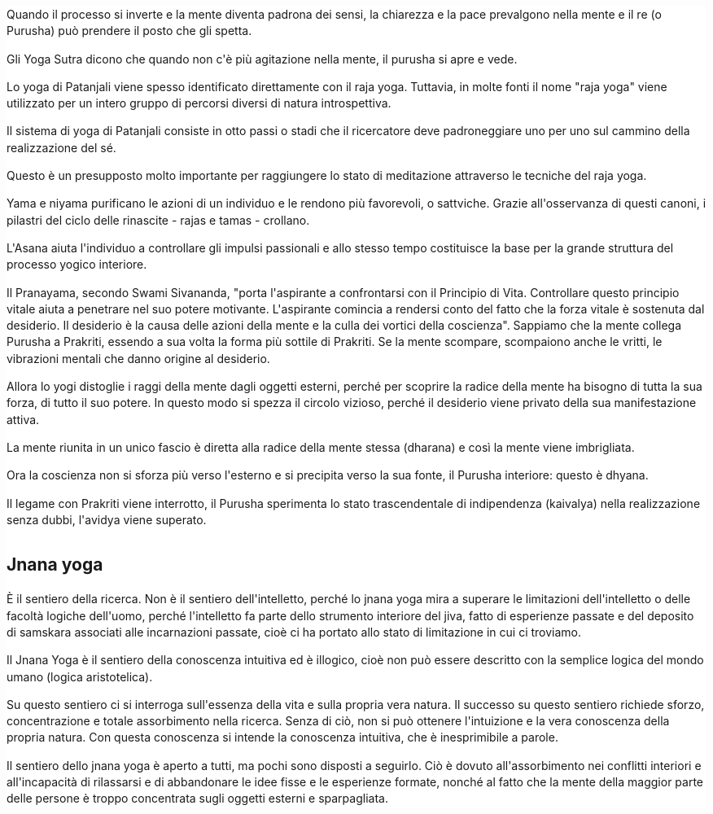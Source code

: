  Quando il processo si inverte e la mente diventa padrona dei sensi, la chiarezza e la pace prevalgono nella mente e il re (o Purusha) può prendere il posto che gli spetta.

 Gli Yoga Sutra dicono che quando non c'è più agitazione nella mente, il purusha si apre e vede.

 Lo yoga di Patanjali viene spesso identificato direttamente con il raja yoga. Tuttavia, in molte fonti il nome "raja yoga" viene utilizzato per un intero gruppo di percorsi diversi di natura introspettiva.

 Il sistema di yoga di Patanjali consiste in otto passi o stadi che il ricercatore deve padroneggiare uno per uno sul cammino della realizzazione del sé.

 Questo è un presupposto molto importante per raggiungere lo stato di meditazione attraverso le tecniche del raja yoga.

 Yama e niyama purificano le azioni di un individuo e le rendono più favorevoli, o sattviche. Grazie all'osservanza di questi canoni, i pilastri del ciclo delle rinascite - rajas e tamas - crollano.

 L'Asana aiuta l'individuo a controllare gli impulsi passionali e allo stesso tempo costituisce la base per la grande struttura del processo yogico interiore.

 Il Pranayama, secondo Swami Sivananda, "porta l'aspirante a confrontarsi con il Principio di Vita. Controllare questo principio vitale aiuta a penetrare nel suo potere motivante. L'aspirante comincia a rendersi conto del fatto che la forza vitale è sostenuta dal desiderio. Il desiderio è la causa delle azioni della mente e la culla dei vortici della coscienza". Sappiamo che la mente collega Purusha a Prakriti, essendo a sua volta la forma più sottile di Prakriti. Se la mente scompare, scompaiono anche le vritti, le vibrazioni mentali che danno origine al desiderio.

 Allora lo yogi distoglie i raggi della mente dagli oggetti esterni, perché per scoprire la radice della mente ha bisogno di tutta la sua forza, di tutto il suo potere. In questo modo si spezza il circolo vizioso, perché il desiderio viene privato della sua manifestazione attiva.

 La mente riunita in un unico fascio è diretta alla radice della mente stessa (dharana) e così la mente viene imbrigliata.

 Ora la coscienza non si sforza più verso l'esterno e si precipita verso la sua fonte, il Purusha interiore: questo è dhyana.

 Il legame con Prakriti viene interrotto, il Purusha sperimenta lo stato trascendentale di indipendenza (kaivalya) nella realizzazione senza dubbi, l'avidya viene superato.
  
  
## **Jnana yoga** 
 È il sentiero della ricerca. Non è il sentiero dell'intelletto, perché lo jnana yoga mira a superare le limitazioni dell'intelletto o delle facoltà logiche dell'uomo, perché l'intelletto fa parte dello strumento interiore del jiva, fatto di esperienze passate e del deposito di samskara associati alle incarnazioni passate, cioè ci ha portato allo stato di limitazione in cui ci troviamo.

 Il Jnana Yoga è il sentiero della conoscenza intuitiva ed è illogico, cioè non può essere descritto con la semplice logica del mondo umano (logica aristotelica).

 Su questo sentiero ci si interroga sull'essenza della vita e sulla propria vera natura. Il successo su questo sentiero richiede sforzo, concentrazione e totale assorbimento nella ricerca. Senza di ciò, non si può ottenere l'intuizione e la vera conoscenza della propria natura. Con questa conoscenza si intende la conoscenza intuitiva, che è inesprimibile a parole.

 Il sentiero dello jnana yoga è aperto a tutti, ma pochi sono disposti a seguirlo. Ciò è dovuto all'assorbimento nei conflitti interiori e all'incapacità di rilassarsi e di abbandonare le idee fisse e le esperienze formate, nonché al fatto che la mente della maggior parte delle persone è troppo concentrata sugli oggetti esterni e sparpagliata.
